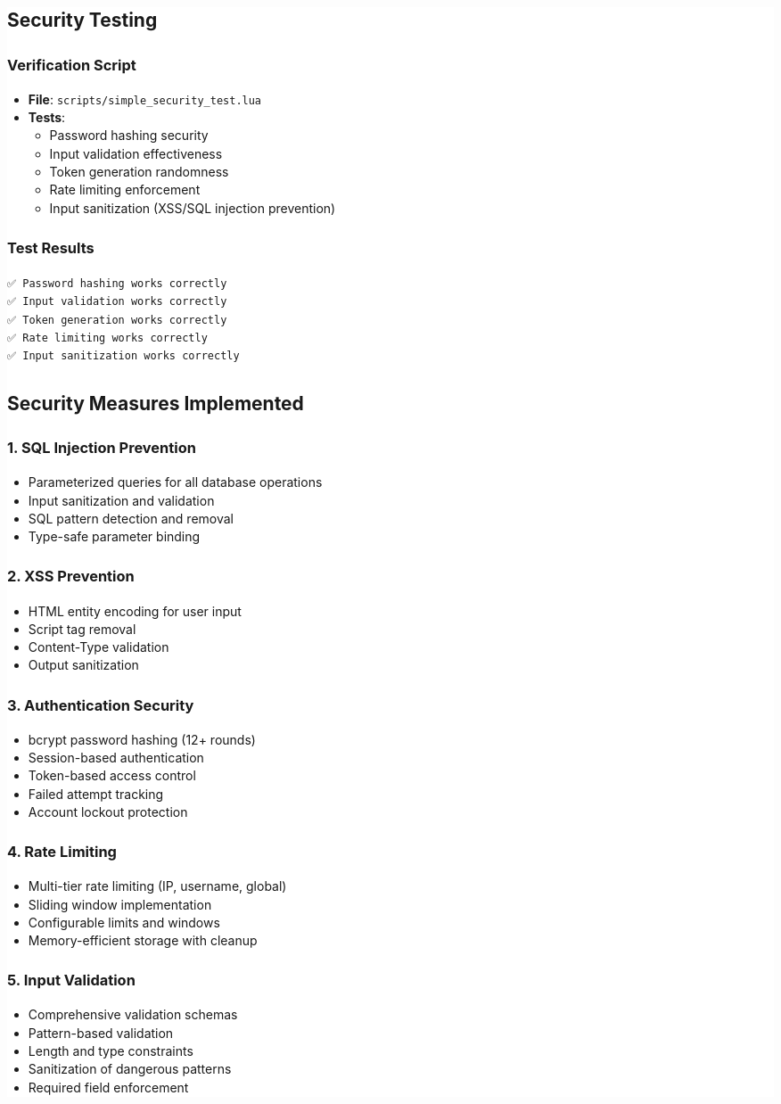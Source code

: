 ## Security Testing

### Verification Script
- **File**: `scripts/simple_security_test.lua`
- **Tests**:
  - Password hashing security
  - Input validation effectiveness
  - Token generation randomness
  - Rate limiting enforcement
  - Input sanitization (XSS/SQL injection prevention)

### Test Results
```
✅ Password hashing works correctly
✅ Input validation works correctly  
✅ Token generation works correctly
✅ Rate limiting works correctly
✅ Input sanitization works correctly
```

## Security Measures Implemented

### 1. SQL Injection Prevention
- Parameterized queries for all database operations
- Input sanitization and validation
- SQL pattern detection and removal
- Type-safe parameter binding

### 2. XSS Prevention
- HTML entity encoding for user input
- Script tag removal
- Content-Type validation
- Output sanitization

### 3. Authentication Security
- bcrypt password hashing (12+ rounds)
- Session-based authentication
- Token-based access control
- Failed attempt tracking
- Account lockout protection

### 4. Rate Limiting
- Multi-tier rate limiting (IP, username, global)
- Sliding window implementation
- Configurable limits and windows
- Memory-efficient storage with cleanup

### 5. Input Validation
- Comprehensive validation schemas
- Pattern-based validation
- Length and type constraints
- Sanitization of dangerous patterns
- Required field enforcement
